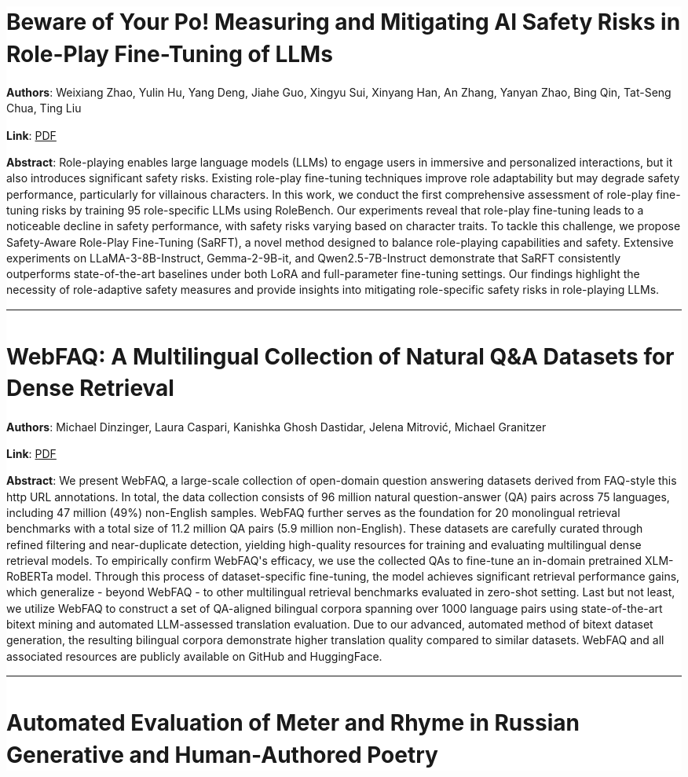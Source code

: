 # Beware of Your Po! Measuring and Mitigating AI Safety Risks in Role-Play Fine-Tuning of LLMs 

**Authors**: Weixiang Zhao, Yulin Hu, Yang Deng, Jiahe Guo, Xingyu Sui, Xinyang Han, An Zhang, Yanyan Zhao, Bing Qin, Tat-Seng Chua, Ting Liu  

**Link**: [PDF](https://arxiv.org/pdf/2502.20968)  

**Abstract**: Role-playing enables large language models (LLMs) to engage users in immersive and personalized interactions, but it also introduces significant safety risks. Existing role-play fine-tuning techniques improve role adaptability but may degrade safety performance, particularly for villainous characters. In this work, we conduct the first comprehensive assessment of role-play fine-tuning risks by training 95 role-specific LLMs using RoleBench. Our experiments reveal that role-play fine-tuning leads to a noticeable decline in safety performance, with safety risks varying based on character traits. To tackle this challenge, we propose Safety-Aware Role-Play Fine-Tuning (SaRFT), a novel method designed to balance role-playing capabilities and safety. Extensive experiments on LLaMA-3-8B-Instruct, Gemma-2-9B-it, and Qwen2.5-7B-Instruct demonstrate that SaRFT consistently outperforms state-of-the-art baselines under both LoRA and full-parameter fine-tuning settings. Our findings highlight the necessity of role-adaptive safety measures and provide insights into mitigating role-specific safety risks in role-playing LLMs. 

---
# WebFAQ: A Multilingual Collection of Natural Q&A Datasets for Dense Retrieval 

**Authors**: Michael Dinzinger, Laura Caspari, Kanishka Ghosh Dastidar, Jelena Mitrović, Michael Granitzer  

**Link**: [PDF](https://arxiv.org/pdf/2502.20936)  

**Abstract**: We present WebFAQ, a large-scale collection of open-domain question answering datasets derived from FAQ-style this http URL annotations. In total, the data collection consists of 96 million natural question-answer (QA) pairs across 75 languages, including 47 million (49%) non-English samples. WebFAQ further serves as the foundation for 20 monolingual retrieval benchmarks with a total size of 11.2 million QA pairs (5.9 million non-English). These datasets are carefully curated through refined filtering and near-duplicate detection, yielding high-quality resources for training and evaluating multilingual dense retrieval models. To empirically confirm WebFAQ's efficacy, we use the collected QAs to fine-tune an in-domain pretrained XLM-RoBERTa model. Through this process of dataset-specific fine-tuning, the model achieves significant retrieval performance gains, which generalize - beyond WebFAQ - to other multilingual retrieval benchmarks evaluated in zero-shot setting. Last but not least, we utilize WebFAQ to construct a set of QA-aligned bilingual corpora spanning over 1000 language pairs using state-of-the-art bitext mining and automated LLM-assessed translation evaluation. Due to our advanced, automated method of bitext dataset generation, the resulting bilingual corpora demonstrate higher translation quality compared to similar datasets. WebFAQ and all associated resources are publicly available on GitHub and HuggingFace. 

---
# Automated Evaluation of Meter and Rhyme in Russian Generative and Human-Authored Poetry 
